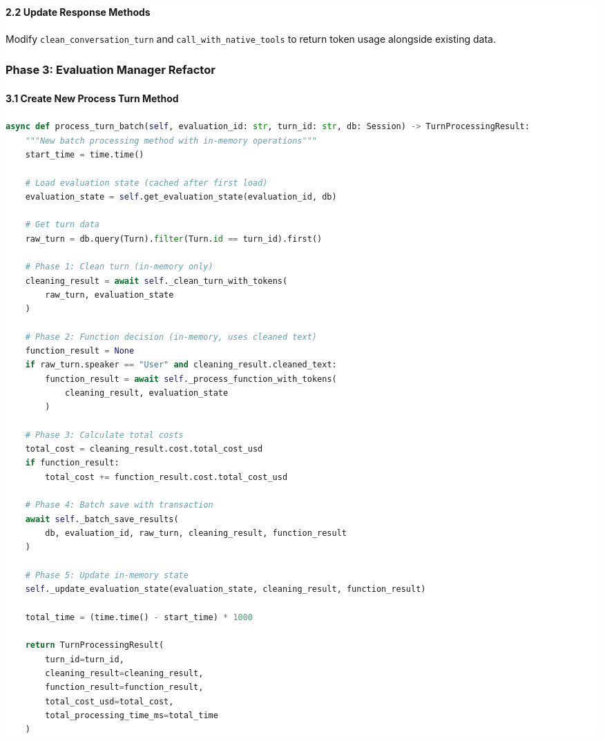 #### 2.2 Update Response Methods

Modify `clean_conversation_turn` and `call_with_native_tools` to return token usage alongside existing data.

### Phase 3: Evaluation Manager Refactor

#### 3.1 Create New Process Turn Method

```python
async def process_turn_batch(self, evaluation_id: str, turn_id: str, db: Session) -> TurnProcessingResult:
    """New batch processing method with in-memory operations"""
    start_time = time.time()
    
    # Load evaluation state (cached after first load)
    evaluation_state = self.get_evaluation_state(evaluation_id, db)
    
    # Get turn data
    raw_turn = db.query(Turn).filter(Turn.id == turn_id).first()
    
    # Phase 1: Clean turn (in-memory only)
    cleaning_result = await self._clean_turn_with_tokens(
        raw_turn, evaluation_state
    )
    
    # Phase 2: Function decision (in-memory, uses cleaned text)
    function_result = None
    if raw_turn.speaker == "User" and cleaning_result.cleaned_text:
        function_result = await self._process_function_with_tokens(
            cleaning_result, evaluation_state
        )
    
    # Phase 3: Calculate total costs
    total_cost = cleaning_result.cost.total_cost_usd
    if function_result:
        total_cost += function_result.cost.total_cost_usd
    
    # Phase 4: Batch save with transaction
    await self._batch_save_results(
        db, evaluation_id, raw_turn, cleaning_result, function_result
    )
    
    # Phase 5: Update in-memory state
    self._update_evaluation_state(evaluation_state, cleaning_result, function_result)
    
    total_time = (time.time() - start_time) * 1000
    
    return TurnProcessingResult(
        turn_id=turn_id,
        cleaning_result=cleaning_result,
        function_result=function_result,
        total_cost_usd=total_cost,
        total_processing_time_ms=total_time
    )
```
